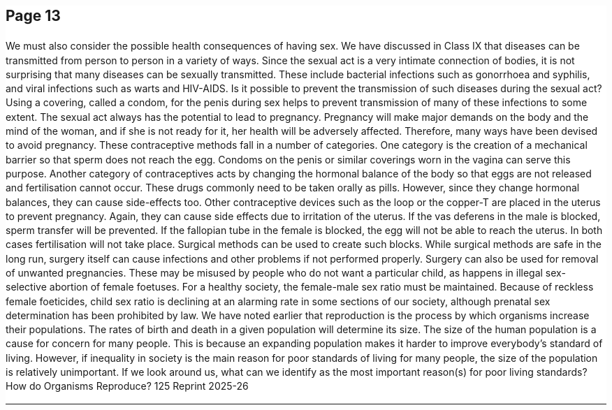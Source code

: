 
## Page 13

We must also consider the possible health consequences of having
sex. We have discussed in Class IX that diseases can be transmitted
from person to person in a variety of ways. Since the sexual act is a
very intimate connection of bodies, it is not surprising that many
diseases can be sexually transmitted. These include bacterial infections
such as gonorrhoea and syphilis, and viral infections such as warts
and HIV-AIDS. Is it possible to prevent the transmission of such diseases
during the sexual act? Using a covering, called a condom, for the penis
during sex helps to prevent transmission of many of these infections to
some extent.
The sexual act always has the potential to lead to pregnancy.
Pregnancy will make major demands on the body and the mind of the
woman, and if she is not ready for it, her health will be adversely
affected. Therefore, many ways have been devised to avoid pregnancy.
These contraceptive methods fall in a number of categories. One
category is the creation of a mechanical barrier so that sperm does not
reach the egg. Condoms on the penis or similar coverings worn in the
vagina can serve this purpose. Another category of contraceptives acts
by changing the hormonal balance of the body so that eggs are not
released and fertilisation cannot occur. These drugs commonly need
to be taken orally as pills. However, since they change hormonal
balances, they can cause side-effects too. Other contraceptive devices
such as the loop or the copper-T are placed in the uterus to prevent
pregnancy. Again, they can cause side effects due to irritation of the
uterus. If the vas deferens in the male is blocked, sperm transfer will
be prevented. If the fallopian tube in the female is blocked, the egg will
not be able to reach the uterus. In both cases fertilisation will not take
place. Surgical methods can be used to create such blocks. While
surgical methods are safe in the long run, surgery itself can cause
infections and other problems if not performed properly. Surgery can
also be used for removal of unwanted pregnancies. These may be
misused by people who do not want a particular child, as happens in
illegal sex-selective abortion of female foetuses. For a healthy society,
the female-male sex ratio must be maintained. Because of reckless
female foeticides, child sex ratio is declining at an alarming rate in
some sections of our society, although prenatal sex determination has
been prohibited by law.
We have noted earlier that reproduction is the process by which
organisms increase their populations. The rates of birth and death in a
given population will determine its size. The size of the human population
is a cause for concern for many people. This is because an expanding
population makes it harder to improve everybody’s standard of living.
However, if inequality in society is the main reason for poor standards of
living for many people, the size of the population is relatively unimportant.
If we look around us, what can we identify as the most important
reason(s) for poor living standards?
How do Organisms Reproduce? 125
Reprint 2025-26

---